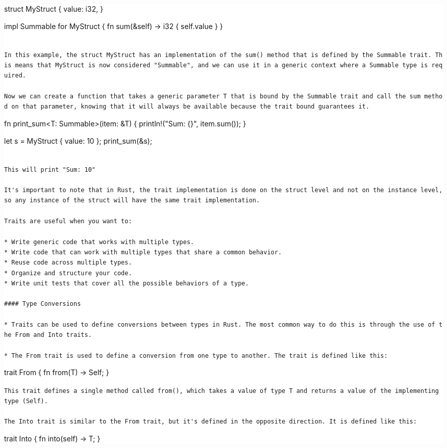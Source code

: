 ```
```
struct MyStruct {
    value: i32,
}

impl Summable for MyStruct {
    fn sum(&self) -> i32 {
        self.value
    }
}
```

In this example, the struct MyStruct has an implementation of the sum() method that is defined by the Summable trait. This means that MyStruct is now considered "Summable", and we can use it in a generic context where a Summable type is required.

Now we can create a function that takes a generic parameter T that is bound by the Summable trait and call the sum method on that parameter, knowing that it will always be available because the trait bound guarantees it.

```
fn print_sum<T: Summable>(item: &T) {
    println!("Sum: {}", item.sum());
}

let s = MyStruct { value: 10 };
print_sum(&s);
```

This will print "Sum: 10"

It's important to note that in Rust, the trait implementation is done on the struct level and not on the instance level, so any instance of the struct will have the same trait implementation.

Traits are useful when you want to:

* Write generic code that works with multiple types.
* Write code that can work with multiple types that share a common behavior.
* Reuse code across multiple types.
* Organize and structure your code.
* Write unit tests that cover all the possible behaviors of a type.

#### Type Conversions

* Traits can be used to define conversions between types in Rust. The most common way to do this is through the use of the From and Into traits.

* The From trait is used to define a conversion from one type to another. The trait is defined like this:

```
trait From<T> {
    fn from(T) -> Self;
}
```
This trait defines a single method called from(), which takes a value of type T and returns a value of the implementing type (Self).

The Into trait is similar to the From trait, but it's defined in the opposite direction. It is defined like this:

```
trait Into<T> {
    fn into(self) -> T;
}